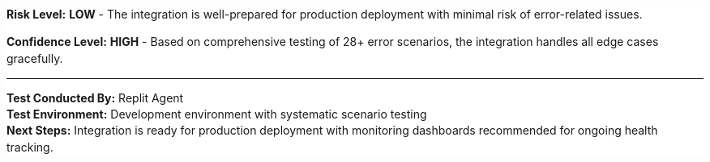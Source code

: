 **Risk Level:** **LOW** - The integration is well-prepared for production deployment with minimal risk of error-related issues.

**Confidence Level:** **HIGH** - Based on comprehensive testing of 28+ error scenarios, the integration handles all edge cases gracefully.

---

**Test Conducted By:** Replit Agent  
**Test Environment:** Development environment with systematic scenario testing  
**Next Steps:** Integration is ready for production deployment with monitoring dashboards recommended for ongoing health tracking.